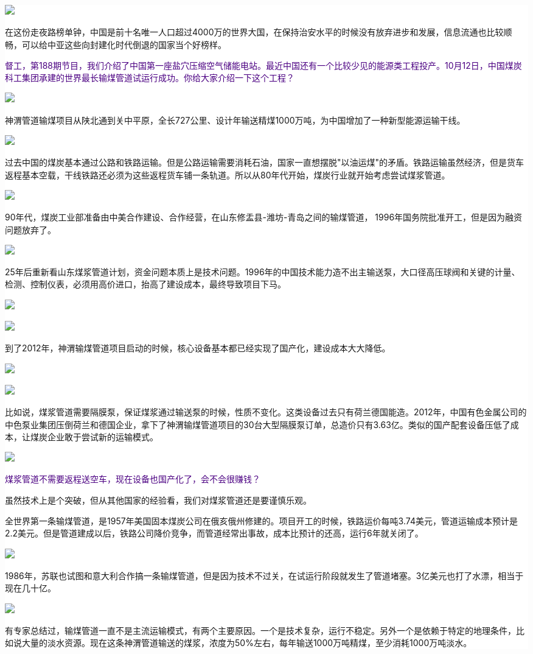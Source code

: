 ![](https://img.bedtime.news/2023/03/08/64077e6c3bab1.png)

在这份走夜路榜单钟，中国是前十名唯一人口超过4000万的世界大国，在保持治安水平的时候没有放弃进步和发展，信息流通也比较顺畅，可以给中亚这些向封建化时代倒退的国家当个好榜样。

<font color="indigo">督工，第188期节目，我们介绍了中国第一座盐穴压缩空气储能电站。最近中国还有一个比较少见的能源类工程投产。10月12日，中国煤炭科工集团承建的世界最长输煤管道试运行成功。你给大家介绍一下这个工程？</font>

![](https://img.bedtime.news/2023/03/08/64077e6e18e0a.png)

神渭管道输煤项目从陕北通到关中平原，全长727公里、设计年输送精煤1000万吨，为中国增加了一种新型能源运输干线。

![](https://img.bedtime.news/2023/03/08/64077e712cd1b.jpeg)

过去中国的煤炭基本通过公路和铁路运输。但是公路运输需要消耗石油，国家一直想摆脱"以油运煤"的矛盾。铁路运输虽然经济，但是货车返程基本空载，干线铁路还必须为这些返程货车铺一条轨道。所以从80年代开始，煤炭行业就开始考虑尝试煤浆管道。

![](https://img.bedtime.news/2023/03/08/64077e734d5e3.png)

90年代，煤炭工业部准备由中美合作建设、合作经营，在山东修盂县-潍坊-青岛之间的输煤管道，
1996年国务院批准开工，但是因为融资问题放弃了。

![](https://img.bedtime.news/2023/03/08/64077e767fe00.png)

25年后重新看山东煤浆管道计划，资金问题本质上是技术问题。1996年的中国技术能力造不出主输送泵，大口径高压球阀和关键的计量、检测、控制仪表，必须用高价进口，抬高了建设成本，最终导致项目下马。

![](https://img.bedtime.news/2023/03/08/64077e793f3e9.png)

![](https://img.bedtime.news/2023/03/08/64077e7b5eed8.png)

到了2012年，神渭输煤管道项目启动的时候，核心设备基本都已经实现了国产化，建设成本大大降低。

![](https://img.bedtime.news/2023/03/08/64077e7d9c3f8.png)

![](https://img.bedtime.news/2023/03/08/64077e804d77d.png)

比如说，煤浆管道需要隔膜泵，保证煤浆通过输送泵的时候，性质不变化。这类设备过去只有荷兰德国能造。2012年，中国有色金属公司的中色泵业集团压倒荷兰和德国企业，拿下了神渭输煤管道项目的30台大型隔膜泵订单，总造价只有3.63亿。类似的国产配套设备压低了成本，让煤炭企业敢于尝试新的运输模式。

![](https://img.bedtime.news/2023/03/08/64077e82ec952.png)

<font color="indigo">煤浆管道不需要返程送空车，现在设备也国产化了，会不会很赚钱？</font>

虽然技术上是个突破，但从其他国家的经验看，我们对煤浆管道还是要谨慎乐观。

全世界第一条输煤管道，是1957年美国固本煤炭公司在俄亥俄州修建的。项目开工的时候，铁路运价每吨3.74美元，管道运输成本预计是2.2美元。但是管道建成以后，铁路公司降价竞争，而管道经常出事故，成本比预计的还高，运行6年就关闭了。

![](https://img.bedtime.news/2023/03/08/64077e84afbd5.png)

1986年，苏联也试图和意大利合作搞一条输煤管道，但是因为技术不过关，在试运行阶段就发生了管道堵塞。3亿美元也打了水漂，相当于现在几十亿。

![](img2/media/image22.png)

有专家总结过，输煤管道一直不是主流运输模式，有两个主要原因。一个是技术复杂，运行不稳定。另外一个是依赖于特定的地理条件，比如说大量的淡水资源。现在这条神渭管道输送的煤浆，浓度为50%左右，每年输送1000万吨精煤，至少消耗1000万吨淡水。
